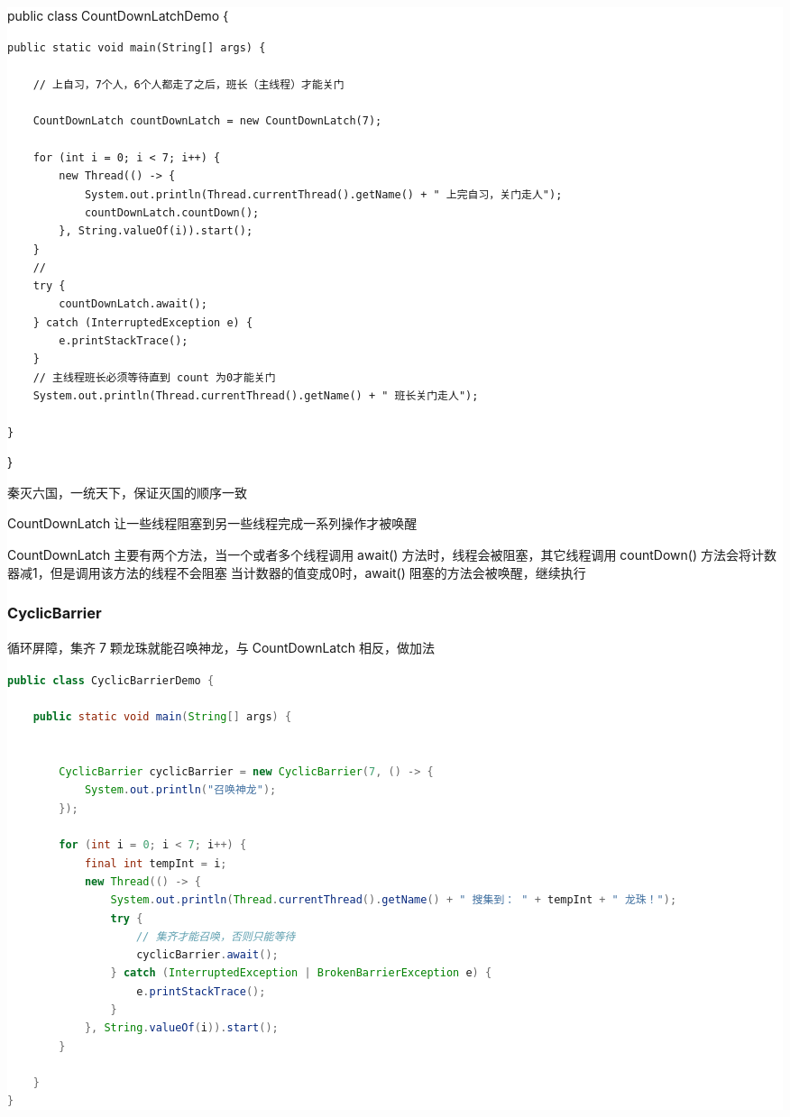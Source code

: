 public class CountDownLatchDemo {

    public static void main(String[] args) {

        // 上自习，7个人，6个人都走了之后，班长（主线程）才能关门

        CountDownLatch countDownLatch = new CountDownLatch(7);

        for (int i = 0; i < 7; i++) {
            new Thread(() -> {
                System.out.println(Thread.currentThread().getName() + " 上完自习，关门走人");
                countDownLatch.countDown();
            }, String.valueOf(i)).start();
        }
        // 
        try {
            countDownLatch.await();
        } catch (InterruptedException e) {
            e.printStackTrace();
        }
        // 主线程班长必须等待直到 count 为0才能关门
        System.out.println(Thread.currentThread().getName() + " 班长关门走人");

    }
}

秦灭六国，一统天下，保证灭国的顺序一致

CountDownLatch 让一些线程阻塞到另一些线程完成一系列操作才被唤醒

CountDownLatch 主要有两个方法，当一个或者多个线程调用 await() 方法时，线程会被阻塞，其它线程调用 countDown() 方法会将计数器减1，但是调用该方法的线程不会阻塞
当计数器的值变成0时，await() 阻塞的方法会被唤醒，继续执行

### CyclicBarrier

循环屏障，集齐 7 颗龙珠就能召唤神龙，与 CountDownLatch 相反，做加法

```java
public class CyclicBarrierDemo {

    public static void main(String[] args) {


        CyclicBarrier cyclicBarrier = new CyclicBarrier(7, () -> {
            System.out.println("召唤神龙");
        });

        for (int i = 0; i < 7; i++) {
            final int tempInt = i;
            new Thread(() -> {
                System.out.println(Thread.currentThread().getName() + " 搜集到： " + tempInt + " 龙珠！");
                try {
                    // 集齐才能召唤，否则只能等待
                    cyclicBarrier.await();
                } catch (InterruptedException | BrokenBarrierException e) {
                    e.printStackTrace();
                }
            }, String.valueOf(i)).start();
        }

    }
}
```
